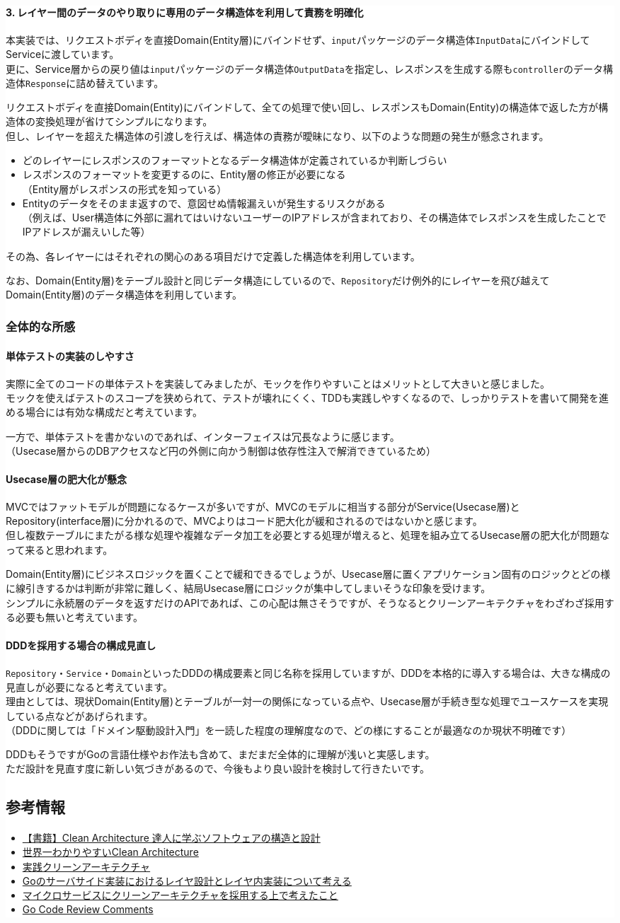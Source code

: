 #### 3. レイヤー間のデータのやり取りに専用のデータ構造体を利用して責務を明確化

本実装では、リクエストボディを直接Domain(Entity層)にバインドせず、`input`パッケージのデータ構造体`InputData`にバインドしてServiceに渡しています。 \
更に、Service層からの戻り値は`input`パッケージのデータ構造体`OutputData`を指定し、レスポンスを生成する際も`controller`のデータ構造体`Response`に詰め替えています。

リクエストボディを直接Domain(Entity)にバインドして、全ての処理で使い回し、レスポンスもDomain(Entity)の構造体で返した方が構造体の変換処理が省けてシンプルになります。 \
但し、レイヤーを超えた構造体の引渡しを行えば、構造体の責務が曖昧になり、以下のような問題の発生が懸念されます。

- どのレイヤーにレスポンスのフォーマットとなるデータ構造体が定義されているか判断しづらい
- レスポンスのフォーマットを変更するのに、Entity層の修正が必要になる \
  （Entity層がレスポンスの形式を知っている）
- Entityのデータをそのまま返すので、意図せぬ情報漏えいが発生するリスクがある \
  （例えば、User構造体に外部に漏れてはいけないユーザーのIPアドレスが含まれており、その構造体でレスポンスを生成したことでIPアドレスが漏えいした等）

その為、各レイヤーにはそれぞれの関心のある項目だけで定義した構造体を利用しています。

なお、Domain(Entity層)をテーブル設計と同じデータ構造にしているので、`Repository`だけ例外的にレイヤーを飛び越えてDomain(Entity層)のデータ構造体を利用しています。

### 全体的な所感

#### 単体テストの実装のしやすさ
実際に全てのコードの単体テストを実装してみましたが、モックを作りやすいことはメリットとして大きいと感じました。 \
モックを使えばテストのスコープを狭められて、テストが壊れにくく、TDDも実践しやすくなるので、しっかりテストを書いて開発を進める場合には有効な構成だと考えています。

一方で、単体テストを書かないのであれば、インターフェイスは冗長なように感じます。 \
（Usecase層からのDBアクセスなど円の外側に向かう制御は依存性注入で解消できているため）

#### Usecase層の肥大化が懸念
MVCではファットモデルが問題になるケースが多いですが、MVCのモデルに相当する部分がService(Usecase層)とRepository(interface層)に分かれるので、MVCよりはコード肥大化が緩和されるのではないかと感じます。\
但し複数テーブルにまたがる様な処理や複雑なデータ加工を必要とする処理が増えると、処理を組み立てるUsecase層の肥大化が問題なって来ると思われます。

Domain(Entity層)にビジネスロジックを置くことで緩和できるでしょうが、Usecase層に置くアプリケーション固有のロジックとどの様に線引きするかは判断が非常に難しく、結局Usecase層にロジックが集中してしまいそうな印象を受けます。 \
シンプルに永続層のデータを返すだけのAPIであれば、この心配は無さそうですが、そうなるとクリーンアーキテクチャをわざわざ採用する必要も無いと考えています。

#### DDDを採用する場合の構成見直し
`Repository`・`Service`・`Domain`といったDDDの構成要素と同じ名称を採用していますが、DDDを本格的に導入する場合は、大きな構成の見直しが必要になると考えています。 \
理由としては、現状Domain(Entity層)とテーブルが一対一の関係になっている点や、Usecase層が手続き型な処理でユースケースを実現している点などがあげられます。 \
（DDDに関しては「ドメイン駆動設計入門」を一読した程度の理解度なので、どの様にすることが最適なのか現状不明確です）

DDDもそうですがGoの言語仕様やお作法も含めて、まだまだ全体的に理解が浅いと実感します。\
ただ設計を見直す度に新しい気づきがあるので、今後もより良い設計を検討して行きたいです。

## 参考情報
- [【書籍】Clean Architecture 達人に学ぶソフトウェアの構造と設計](https://tatsu-zine.com/books/clean-architecture)
- [世界一わかりやすいClean Architecture](https://www.nuits.jp/entry/easiest-clean-architecture-2019-09)
- [実践クリーンアーキテクチャ](https://nrslib.com/clean-architecture/#outline__7)
- [Goのサーバサイド実装におけるレイヤ設計とレイヤ内実装について考える](https://www.slideshare.net/pospome/go-80591000)
- [マイクロサービスにクリーンアーキテクチャを採用する上で考えたこと](https://engineering.mercari.com/blog/entry/2019-12-19-100000/)
- [Go Code Review Comments](https://github.com/golang/go/wiki/CodeReviewComments#interfaces)
